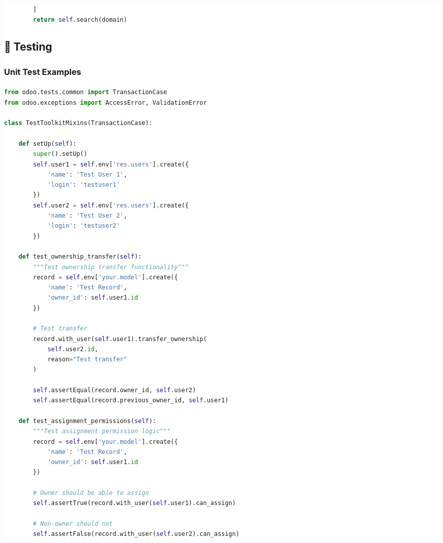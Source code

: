 ```python
        ]
        return self.search(domain)
```

## 🧪 Testing

### Unit Test Examples
```python
from odoo.tests.common import TransactionCase
from odoo.exceptions import AccessError, ValidationError

class TestToolkitMixins(TransactionCase):
    
    def setUp(self):
        super().setUp()
        self.user1 = self.env['res.users'].create({
            'name': 'Test User 1',
            'login': 'testuser1'
        })
        self.user2 = self.env['res.users'].create({
            'name': 'Test User 2', 
            'login': 'testuser2'
        })
        
    def test_ownership_transfer(self):
        """Test ownership transfer functionality"""
        record = self.env['your.model'].create({
            'name': 'Test Record',
            'owner_id': self.user1.id
        })
        
        # Test transfer
        record.with_user(self.user1).transfer_ownership(
            self.user2.id, 
            reason="Test transfer"
        )
        
        self.assertEqual(record.owner_id, self.user2)
        self.assertEqual(record.previous_owner_id, self.user1)
        
    def test_assignment_permissions(self):
        """Test assignment permission logic"""
        record = self.env['your.model'].create({
            'name': 'Test Record',
            'owner_id': self.user1.id
        })
        
        # Owner should be able to assign
        self.assertTrue(record.with_user(self.user1).can_assign)
        
        # Non-owner should not
        self.assertFalse(record.with_user(self.user2).can_assign)
```
